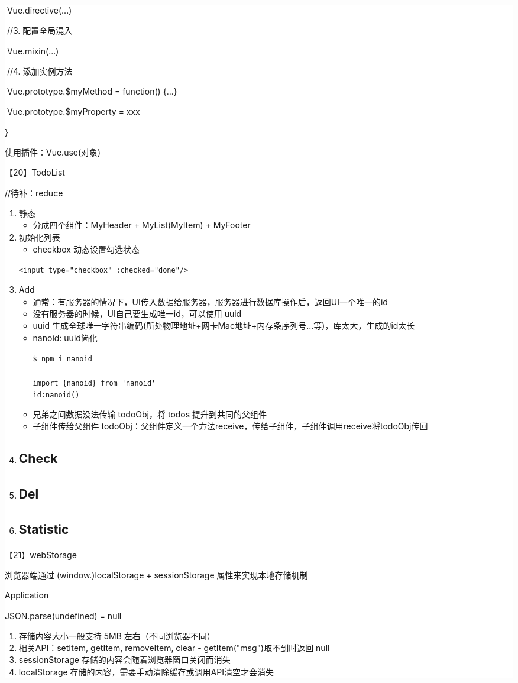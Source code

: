 ​    Vue.directive(...)

​    //3. 配置全局混入

​    Vue.mixin(...)

​    //4. 添加实例方法

​    Vue.prototype.$myMethod = function() {...}

​    Vue.prototype.$myProperty = xxx

  }

使用插件：Vue.use(对象)


【20】TodoList

//待补：reduce

1. 静态
	- 分成四个组件：MyHeader + MyList(MyItem) + MyFooter
2. 初始化列表
	- checkbox 动态设置勾选状态
	```vue
	<input type="checkbox" :checked="done"/>
	```
3. Add
	- 通常：有服务器的情况下，UI传入数据给服务器，服务器进行数据库操作后，返回UI一个唯一的id
	- 没有服务器的时候，UI自己要生成唯一id，可以使用 uuid
	- uuid 生成全球唯一字符串编码(所处物理地址+网卡Mac地址+内存条序列号...等)，库太大，生成的id太长
	- nanoid: uuid简化
		```
		$ npm i nanoid
		
		import {nanoid} from 'nanoid'
		id:nanoid()
		```
	- 兄弟之间数据没法传输 todoObj，将 todos 提升到共同的父组件
	- 子组件传给父组件 todoObj：父组件定义一个方法receive，传给子组件，子组件调用receive将todoObj传回
4. Check
	- 
5. Del
	- 
6. Statistic
	- 

【21】webStorage

浏览器端通过 (window.)localStorage + sessionStorage 属性来实现本地存储机制

Application

JSON.parse(undefined) = null

1. 存储内容大小一般支持 5MB 左右（不同浏览器不同）
2. 相关API：setItem, getItem, removeItem, clear - getItem("msg")取不到时返回 null
3. sessionStorage 存储的内容会随着浏览器窗口关闭而消失
4. localStorage 存储的内容，需要手动清除缓存或调用API清空才会消失
